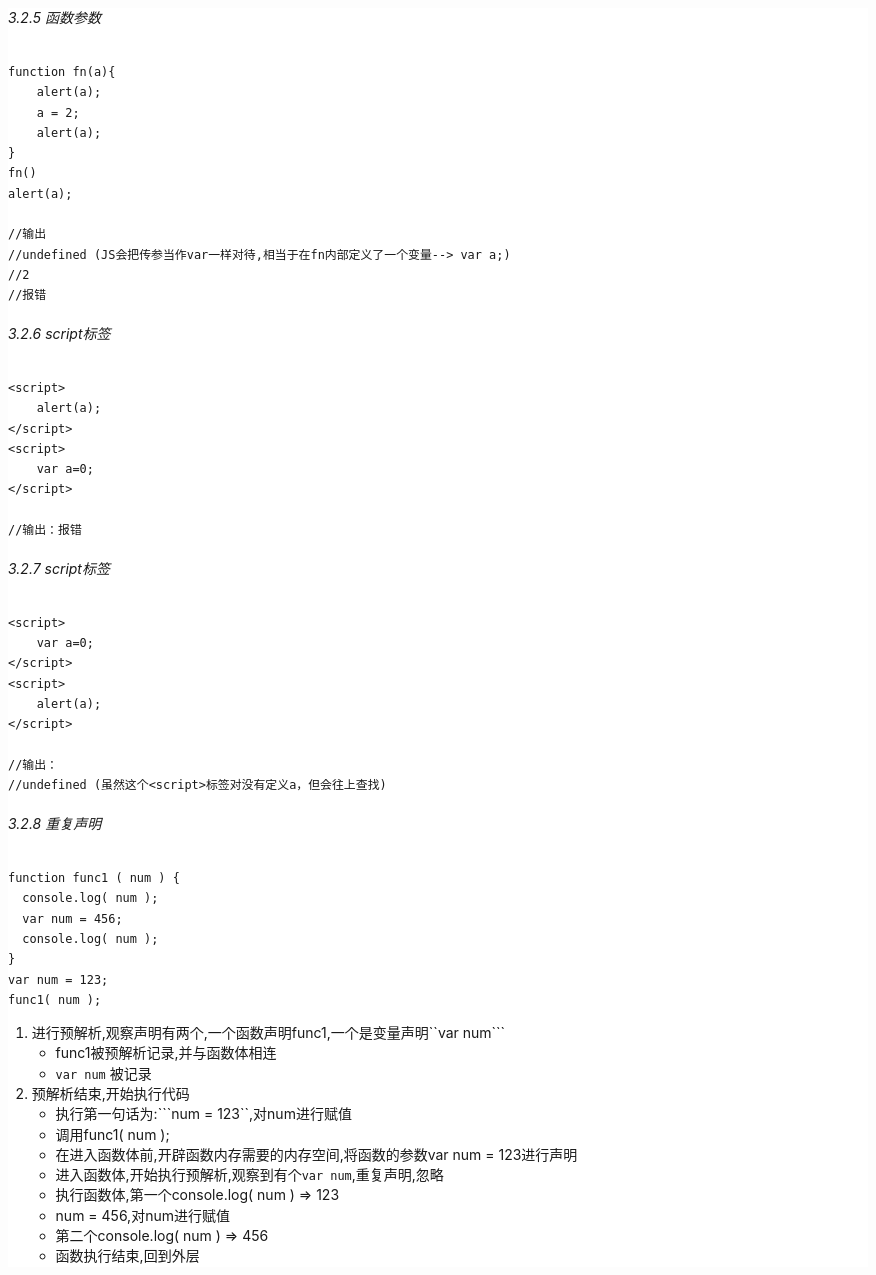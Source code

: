 ###### 3.2.5 函数参数
```
function fn(a){
    alert(a);    
    a = 2;
    alert(a);    
}
fn()
alert(a);    

//输出
//undefined (JS会把传参当作var一样对待,相当于在fn内部定义了一个变量--> var a;)
//2
//报错
```
###### 3.2.6 script标签
```
<script>
    alert(a);
</script>
<script>
    var a=0;
</script>

//输出：报错
```
###### 3.2.7 script标签
```
<script>
    var a=0;
</script>
<script>
    alert(a);
</script>

//输出：
//undefined (虽然这个<script>标签对没有定义a，但会往上查找)
```
###### 3.2.8 重复声明
```
function func1 ( num ) {
  console.log( num );
  var num = 456;
  console.log( num );
}
var num = 123;
func1( num );
```
1. 进行预解析,观察声明有两个,一个函数声明func1,一个是变量声明``var num```
    - func1被预解析记录,并与函数体相连
    - ```var num``` 被记录
2. 预解析结束,开始执行代码
    - 执行第一句话为:```num = 123``,对num进行赋值
    - 调用func1( num );
    - 在进入函数体前,开辟函数内存需要的内存空间,将函数的参数var num = 123进行声明
    - 进入函数体,开始执行预解析,观察到有个```var num```,重复声明,忽略
    - 执行函数体,第一个console.log( num ) => 123
    - num = 456,对num进行赋值
    - 第二个console.log( num ) => 456
    - 函数执行结束,回到外层
